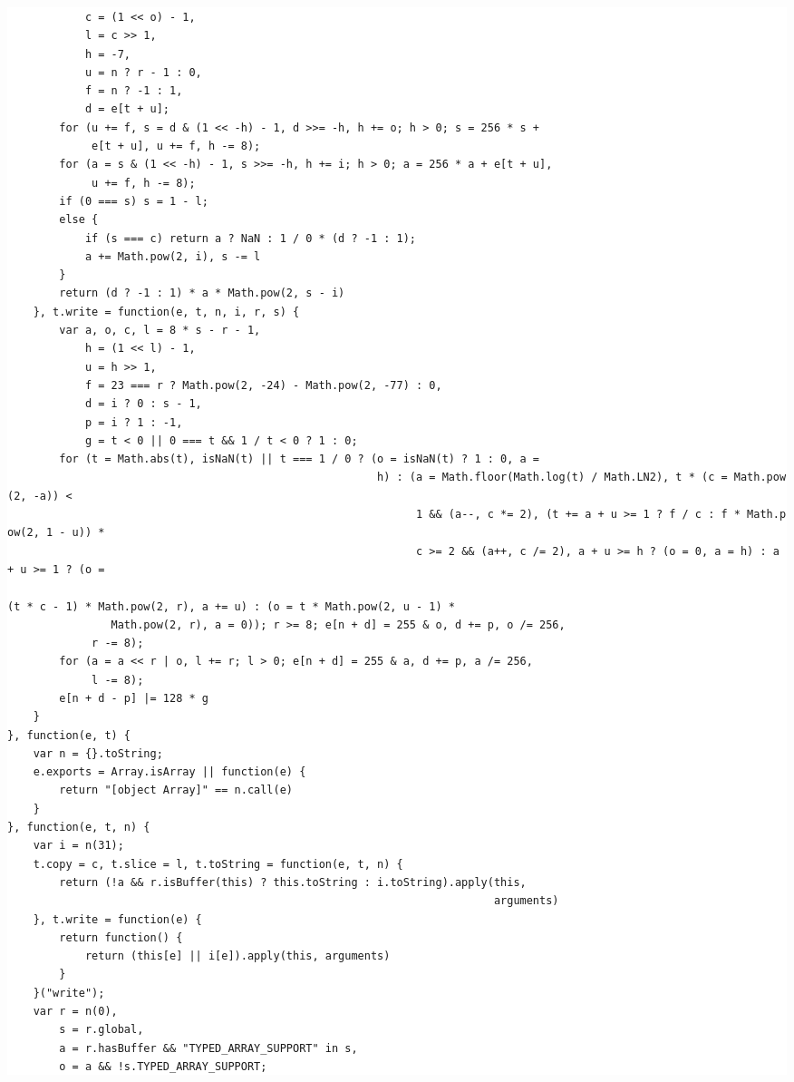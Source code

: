                c = (1 << o) - 1,
                l = c >> 1,
                h = -7,
                u = n ? r - 1 : 0,
                f = n ? -1 : 1,
                d = e[t + u];
            for (u += f, s = d & (1 << -h) - 1, d >>= -h, h += o; h > 0; s = 256 * s +
                 e[t + u], u += f, h -= 8);
            for (a = s & (1 << -h) - 1, s >>= -h, h += i; h > 0; a = 256 * a + e[t + u],
                 u += f, h -= 8);
            if (0 === s) s = 1 - l;
            else {
                if (s === c) return a ? NaN : 1 / 0 * (d ? -1 : 1);
                a += Math.pow(2, i), s -= l
            }
            return (d ? -1 : 1) * a * Math.pow(2, s - i)
        }, t.write = function(e, t, n, i, r, s) {
            var a, o, c, l = 8 * s - r - 1,
                h = (1 << l) - 1,
                u = h >> 1,
                f = 23 === r ? Math.pow(2, -24) - Math.pow(2, -77) : 0,
                d = i ? 0 : s - 1,
                p = i ? 1 : -1,
                g = t < 0 || 0 === t && 1 / t < 0 ? 1 : 0;
            for (t = Math.abs(t), isNaN(t) || t === 1 / 0 ? (o = isNaN(t) ? 1 : 0, a =
                                                             h) : (a = Math.floor(Math.log(t) / Math.LN2), t * (c = Math.pow(2, -a)) <
                                                                   1 && (a--, c *= 2), (t += a + u >= 1 ? f / c : f * Math.pow(2, 1 - u)) *
                                                                   c >= 2 && (a++, c /= 2), a + u >= h ? (o = 0, a = h) : a + u >= 1 ? (o =
                                                                                                                                        (t * c - 1) * Math.pow(2, r), a += u) : (o = t * Math.pow(2, u - 1) *
					Math.pow(2, r), a = 0)); r >= 8; e[n + d] = 255 & o, d += p, o /= 256,
                 r -= 8);
            for (a = a << r | o, l += r; l > 0; e[n + d] = 255 & a, d += p, a /= 256,
                 l -= 8);
            e[n + d - p] |= 128 * g
        }
    }, function(e, t) {
        var n = {}.toString;
        e.exports = Array.isArray || function(e) {
            return "[object Array]" == n.call(e)
        }
    }, function(e, t, n) {
        var i = n(31);
        t.copy = c, t.slice = l, t.toString = function(e, t, n) {
            return (!a && r.isBuffer(this) ? this.toString : i.toString).apply(this,
                                                                               arguments)
        }, t.write = function(e) {
            return function() {
                return (this[e] || i[e]).apply(this, arguments)
            }
        }("write");
        var r = n(0),
            s = r.global,
            a = r.hasBuffer && "TYPED_ARRAY_SUPPORT" in s,
            o = a && !s.TYPED_ARRAY_SUPPORT;
